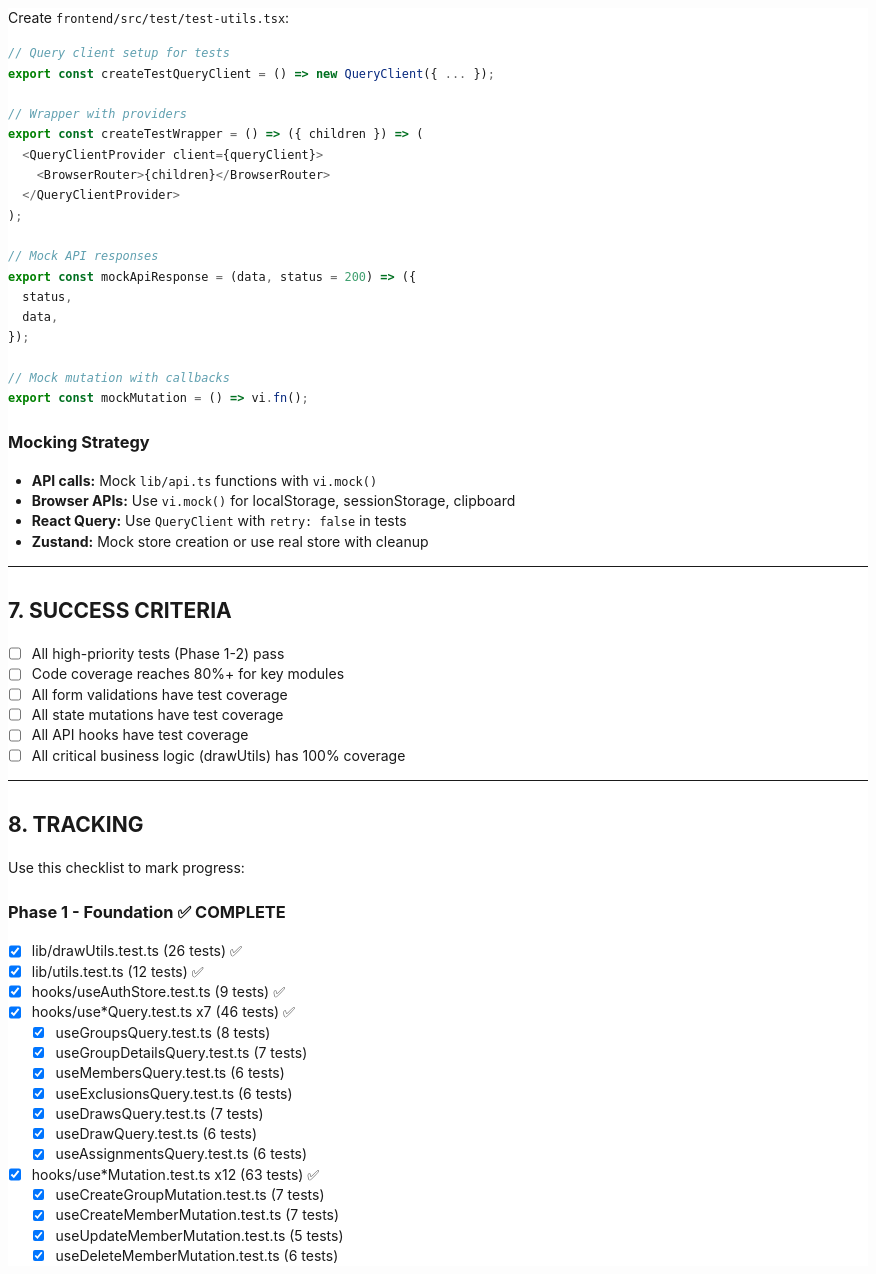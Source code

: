 Create `frontend/src/test/test-utils.tsx`:

```typescript
// Query client setup for tests
export const createTestQueryClient = () => new QueryClient({ ... });

// Wrapper with providers
export const createTestWrapper = () => ({ children }) => (
  <QueryClientProvider client={queryClient}>
    <BrowserRouter>{children}</BrowserRouter>
  </QueryClientProvider>
);

// Mock API responses
export const mockApiResponse = (data, status = 200) => ({
  status,
  data,
});

// Mock mutation with callbacks
export const mockMutation = () => vi.fn();
```

### Mocking Strategy

- **API calls:** Mock `lib/api.ts` functions with `vi.mock()`
- **Browser APIs:** Use `vi.mock()` for localStorage, sessionStorage, clipboard
- **React Query:** Use `QueryClient` with `retry: false` in tests
- **Zustand:** Mock store creation or use real store with cleanup

---

## 7. SUCCESS CRITERIA

- [ ] All high-priority tests (Phase 1-2) pass
- [ ] Code coverage reaches 80%+ for key modules
- [ ] All form validations have test coverage
- [ ] All state mutations have test coverage
- [ ] All API hooks have test coverage
- [ ] All critical business logic (drawUtils) has 100% coverage

---

## 8. TRACKING

Use this checklist to mark progress:

### Phase 1 - Foundation ✅ COMPLETE
- [x] lib/drawUtils.test.ts (26 tests) ✅ 
- [x] lib/utils.test.ts (12 tests) ✅
- [x] hooks/useAuthStore.test.ts (9 tests) ✅
- [x] hooks/use*Query.test.ts x7 (46 tests) ✅
  - [x] useGroupsQuery.test.ts (8 tests)
  - [x] useGroupDetailsQuery.test.ts (7 tests)
  - [x] useMembersQuery.test.ts (6 tests)
  - [x] useExclusionsQuery.test.ts (6 tests)
  - [x] useDrawsQuery.test.ts (7 tests)
  - [x] useDrawQuery.test.ts (6 tests)
  - [x] useAssignmentsQuery.test.ts (6 tests)
- [x] hooks/use*Mutation.test.ts x12 (63 tests) ✅
  - [x] useCreateGroupMutation.test.ts (7 tests)
  - [x] useCreateMemberMutation.test.ts (7 tests)
  - [x] useUpdateMemberMutation.test.ts (5 tests)
  - [x] useDeleteMemberMutation.test.ts (6 tests)